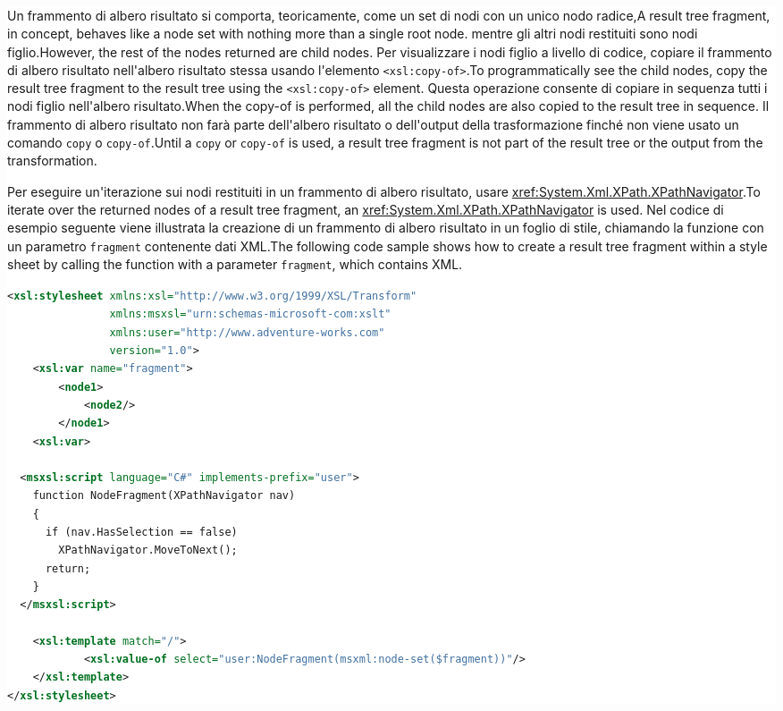<span data-ttu-id="17db0-120">Un frammento di albero risultato si comporta, teoricamente, come un set di nodi con un unico nodo radice,</span><span class="sxs-lookup"><span data-stu-id="17db0-120">A result tree fragment, in concept, behaves like a node set with nothing more than a single root node.</span></span> <span data-ttu-id="17db0-121">mentre gli altri nodi restituiti sono nodi figlio.</span><span class="sxs-lookup"><span data-stu-id="17db0-121">However, the rest of the nodes returned are child nodes.</span></span> <span data-ttu-id="17db0-122">Per visualizzare i nodi figlio a livello di codice, copiare il frammento di albero risultato nell'albero risultato stessa usando l'elemento `<xsl:copy-of>`.</span><span class="sxs-lookup"><span data-stu-id="17db0-122">To programmatically see the child nodes, copy the result tree fragment to the result tree using the `<xsl:copy-of>` element.</span></span> <span data-ttu-id="17db0-123">Questa operazione consente di copiare in sequenza tutti i nodi figlio nell'albero risultato.</span><span class="sxs-lookup"><span data-stu-id="17db0-123">When the copy-of is performed, all the child nodes are also copied to the result tree in sequence.</span></span> <span data-ttu-id="17db0-124">Il frammento di albero risultato non farà parte dell'albero risultato o dell'output della trasformazione finché non viene usato un comando `copy` o `copy-of`.</span><span class="sxs-lookup"><span data-stu-id="17db0-124">Until a `copy` or `copy-of` is used, a result tree fragment is not part of the result tree or the output from the transformation.</span></span>

<span data-ttu-id="17db0-125">Per eseguire un'iterazione sui nodi restituiti in un frammento di albero risultato, usare <xref:System.Xml.XPath.XPathNavigator>.</span><span class="sxs-lookup"><span data-stu-id="17db0-125">To iterate over the returned nodes of a result tree fragment, an <xref:System.Xml.XPath.XPathNavigator> is used.</span></span> <span data-ttu-id="17db0-126">Nel codice di esempio seguente viene illustrata la creazione di un frammento di albero risultato in un foglio di stile, chiamando la funzione con un parametro `fragment` contenente dati XML.</span><span class="sxs-lookup"><span data-stu-id="17db0-126">The following code sample shows how to create a result tree fragment within a style sheet by calling the function with a parameter `fragment`, which contains XML.</span></span>

```xml
<xsl:stylesheet xmlns:xsl="http://www.w3.org/1999/XSL/Transform"
                xmlns:msxsl="urn:schemas-microsoft-com:xslt"
                xmlns:user="http://www.adventure-works.com"
                version="1.0">
    <xsl:var name="fragment">
        <node1>
            <node2/>
        </node1>
    <xsl:var>

  <msxsl:script language="C#" implements-prefix="user">
    function NodeFragment(XPathNavigator nav)
    {
      if (nav.HasSelection == false)
        XPathNavigator.MoveToNext();
      return;
    }
  </msxsl:script>

    <xsl:template match="/">
            <xsl:value-of select="user:NodeFragment(msxml:node-set($fragment))"/>
    </xsl:template>
</xsl:stylesheet>
```
